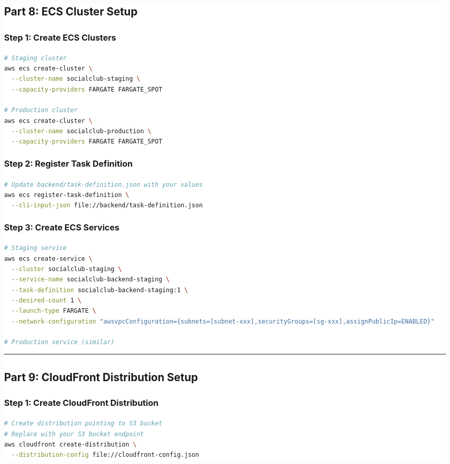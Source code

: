 
## Part 8: ECS Cluster Setup

### Step 1: Create ECS Clusters

```bash
# Staging cluster
aws ecs create-cluster \
  --cluster-name socialclub-staging \
  --capacity-providers FARGATE FARGATE_SPOT

# Production cluster
aws ecs create-cluster \
  --cluster-name socialclub-production \
  --capacity-providers FARGATE FARGATE_SPOT
```

### Step 2: Register Task Definition

```bash
# Update backend/task-definition.json with your values
aws ecs register-task-definition \
  --cli-input-json file://backend/task-definition.json
```

### Step 3: Create ECS Services

```bash
# Staging service
aws ecs create-service \
  --cluster socialclub-staging \
  --service-name socialclub-backend-staging \
  --task-definition socialclub-backend-staging:1 \
  --desired-count 1 \
  --launch-type FARGATE \
  --network-configuration "awsvpcConfiguration={subnets=[subnet-xxx],securityGroups=[sg-xxx],assignPublicIp=ENABLED}"

# Production service (similar)
```

---

## Part 9: CloudFront Distribution Setup

### Step 1: Create CloudFront Distribution

```bash
# Create distribution pointing to S3 bucket
# Replace with your S3 bucket endpoint
aws cloudfront create-distribution \
  --distribution-config file://cloudfront-config.json
```
